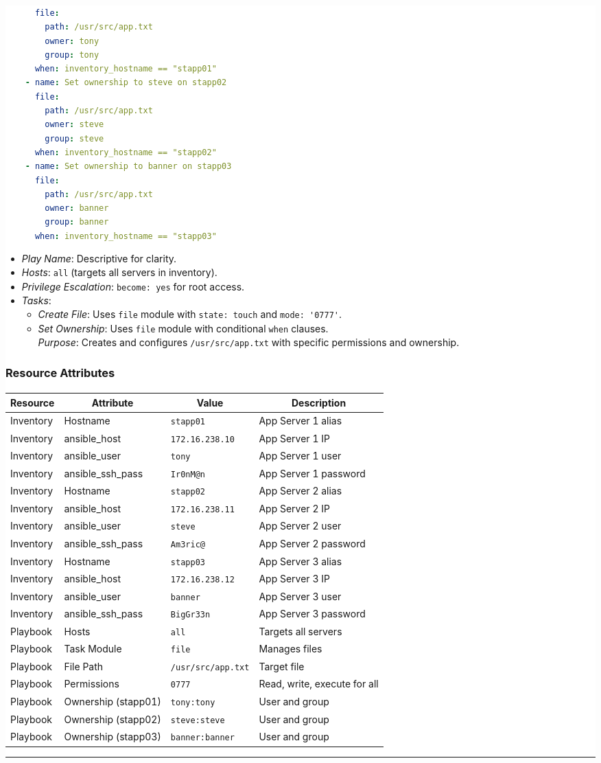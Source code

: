 ```yaml
      file:
        path: /usr/src/app.txt
        owner: tony
        group: tony
      when: inventory_hostname == "stapp01"
    - name: Set ownership to steve on stapp02
      file:
        path: /usr/src/app.txt
        owner: steve
        group: steve
      when: inventory_hostname == "stapp02"
    - name: Set ownership to banner on stapp03
      file:
        path: /usr/src/app.txt
        owner: banner
        group: banner
      when: inventory_hostname == "stapp03"
```
- *Play Name*: Descriptive for clarity.  
- *Hosts*: `all` (targets all servers in inventory).  
- *Privilege Escalation*: `become: yes` for root access.  
- *Tasks*:  
  - *Create File*: Uses `file` module with `state: touch` and `mode: '0777'`.  
  - *Set Ownership*: Uses `file` module with conditional `when` clauses.  
*Purpose*: Creates and configures `/usr/src/app.txt` with specific permissions and ownership.

### **Resource Attributes**  
| **Resource** | **Attribute** | **Value** | **Description** |
|--------------|---------------|-----------|-----------------|
| Inventory    | Hostname      | `stapp01` | App Server 1 alias |
| Inventory    | ansible_host  | `172.16.238.10` | App Server 1 IP |
| Inventory    | ansible_user  | `tony`    | App Server 1 user |
| Inventory    | ansible_ssh_pass | `Ir0nM@n` | App Server 1 password |
| Inventory    | Hostname      | `stapp02` | App Server 2 alias |
| Inventory    | ansible_host  | `172.16.238.11` | App Server 2 IP |
| Inventory    | ansible_user  | `steve`   | App Server 2 user |
| Inventory    | ansible_ssh_pass | `Am3ric@` | App Server 2 password |
| Inventory    | Hostname      | `stapp03` | App Server 3 alias |
| Inventory    | ansible_host  | `172.16.238.12` | App Server 3 IP |
| Inventory    | ansible_user  | `banner`  | App Server 3 user |
| Inventory    | ansible_ssh_pass | `BigGr33n` | App Server 3 password |
| Playbook     | Hosts         | `all`     | Targets all servers |
| Playbook     | Task Module   | `file`    | Manages files |
| Playbook     | File Path     | `/usr/src/app.txt` | Target file |
| Playbook     | Permissions   | `0777`    | Read, write, execute for all |
| Playbook     | Ownership (stapp01) | `tony:tony` | User and group |
| Playbook     | Ownership (stapp02) | `steve:steve` | User and group |
| Playbook     | Ownership (stapp03) | `banner:banner` | User and group |

---